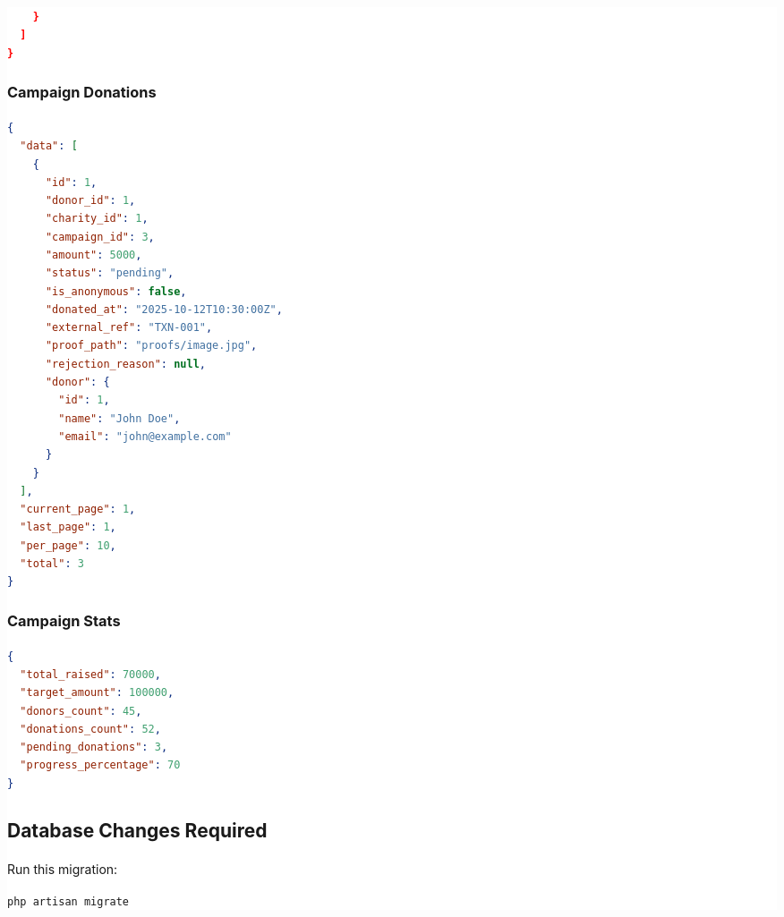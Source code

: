 ```json
    }
  ]
}
```

### Campaign Donations
```json
{
  "data": [
    {
      "id": 1,
      "donor_id": 1,
      "charity_id": 1,
      "campaign_id": 3,
      "amount": 5000,
      "status": "pending",
      "is_anonymous": false,
      "donated_at": "2025-10-12T10:30:00Z",
      "external_ref": "TXN-001",
      "proof_path": "proofs/image.jpg",
      "rejection_reason": null,
      "donor": {
        "id": 1,
        "name": "John Doe",
        "email": "john@example.com"
      }
    }
  ],
  "current_page": 1,
  "last_page": 1,
  "per_page": 10,
  "total": 3
}
```

### Campaign Stats
```json
{
  "total_raised": 70000,
  "target_amount": 100000,
  "donors_count": 45,
  "donations_count": 52,
  "pending_donations": 3,
  "progress_percentage": 70
}
```

## Database Changes Required

Run this migration:
```bash
php artisan migrate
```
